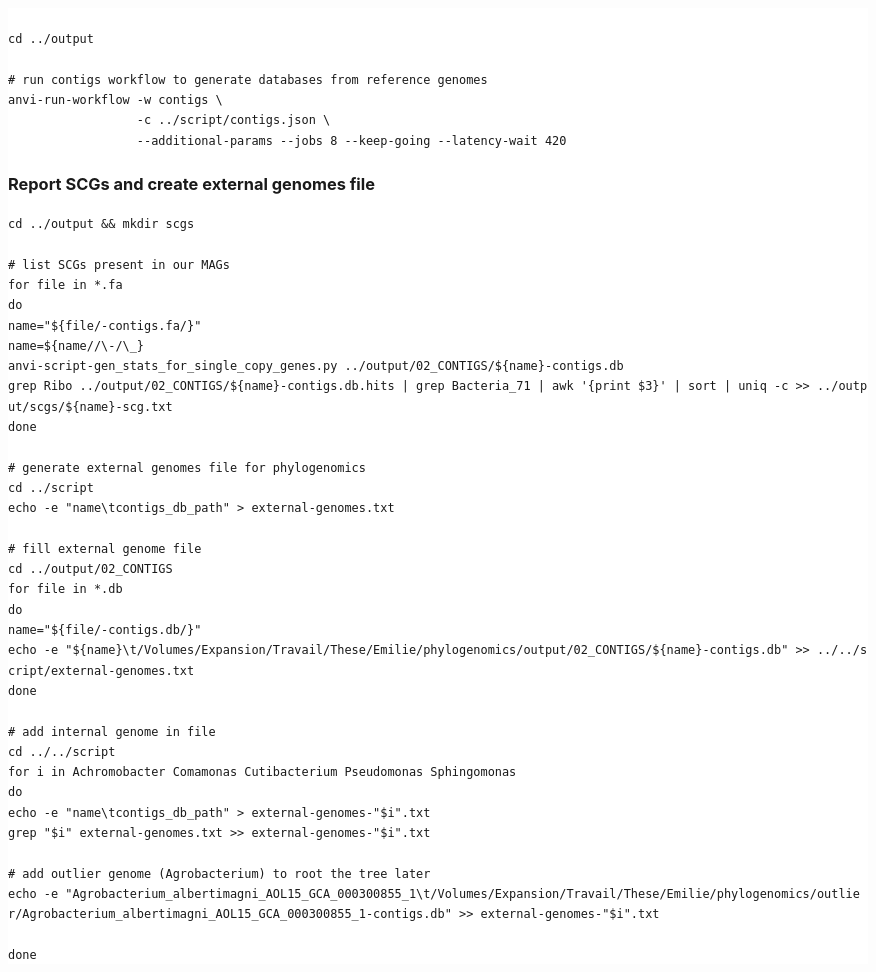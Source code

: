 ```

cd ../output

# run contigs workflow to generate databases from reference genomes
anvi-run-workflow -w contigs \
                  -c ../script/contigs.json \
                  --additional-params --jobs 8 --keep-going --latency-wait 420

```

### Report SCGs and create external genomes file

```
cd ../output && mkdir scgs

# list SCGs present in our MAGs
for file in *.fa
do
name="${file/-contigs.fa/}"
name=${name//\-/\_}
anvi-script-gen_stats_for_single_copy_genes.py ../output/02_CONTIGS/${name}-contigs.db
grep Ribo ../output/02_CONTIGS/${name}-contigs.db.hits | grep Bacteria_71 | awk '{print $3}' | sort | uniq -c >> ../output/scgs/${name}-scg.txt
done

# generate external genomes file for phylogenomics
cd ../script
echo -e "name\tcontigs_db_path" > external-genomes.txt

# fill external genome file
cd ../output/02_CONTIGS
for file in *.db
do
name="${file/-contigs.db/}"
echo -e "${name}\t/Volumes/Expansion/Travail/These/Emilie/phylogenomics/output/02_CONTIGS/${name}-contigs.db" >> ../../script/external-genomes.txt
done

# add internal genome in file
cd ../../script
for i in Achromobacter Comamonas Cutibacterium Pseudomonas Sphingomonas
do
echo -e "name\tcontigs_db_path" > external-genomes-"$i".txt
grep "$i" external-genomes.txt >> external-genomes-"$i".txt

# add outlier genome (Agrobacterium) to root the tree later
echo -e "Agrobacterium_albertimagni_AOL15_GCA_000300855_1\t/Volumes/Expansion/Travail/These/Emilie/phylogenomics/outlier/Agrobacterium_albertimagni_AOL15_GCA_000300855_1-contigs.db" >> external-genomes-"$i".txt

done

```
